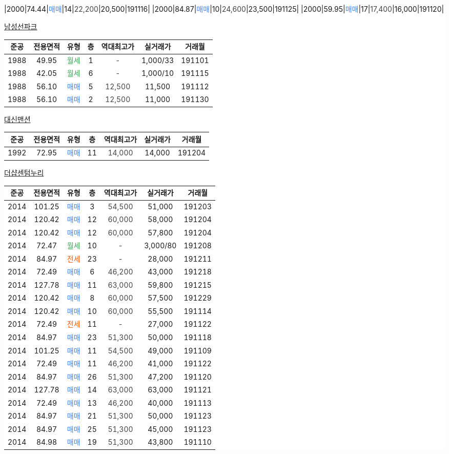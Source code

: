 |2000|74.44|<span style="color:#4285f3">매매</span>|14|<span style="color:#444444">22,200</span>|20,500|191116|
|2000|84.87|<span style="color:#4285f3">매매</span>|10|<span style="color:#444444">24,600</span>|23,500|191125|
|2000|59.95|<span style="color:#4285f3">매매</span>|17|<span style="color:#444444">17,400</span>|16,000|191120|

[남성선파크](https://search.naver.com/search.naver?query=%EB%B6%80%EC%82%B0%EA%B4%91%EC%97%AD%EC%8B%9C+%ED%95%B4%EC%9A%B4%EB%8C%80%EA%B5%AC+%EC%9E%AC%EC%86%A1%EB%8F%99+%EB%82%A8%EC%84%B1%EC%84%A0%ED%8C%8C%ED%81%AC)

|준공|전용면적|유형|층|역대최고가|실거래가|거래월|
|:---:|:---:|:---:|:---:|:---:|:---:|:---:|
|1988|49.95|<span style="color:#34a853">월세</span>|1|<span style="color:#444444">-</span>|1,000/33|191101|
|1988|42.05|<span style="color:#34a853">월세</span>|6|<span style="color:#444444">-</span>|1,000/10|191115|
|1988|56.10|<span style="color:#4285f3">매매</span>|5|<span style="color:#444444">12,500</span>|11,500|191112|
|1988|56.10|<span style="color:#4285f3">매매</span>|2|<span style="color:#444444">12,500</span>|11,000|191130|

[대신맨션](https://search.naver.com/search.naver?query=%EB%B6%80%EC%82%B0%EA%B4%91%EC%97%AD%EC%8B%9C+%ED%95%B4%EC%9A%B4%EB%8C%80%EA%B5%AC+%EC%9E%AC%EC%86%A1%EB%8F%99+%EB%8C%80%EC%8B%A0%EB%A7%A8%EC%85%98)

|준공|전용면적|유형|층|역대최고가|실거래가|거래월|
|:---:|:---:|:---:|:---:|:---:|:---:|:---:|
|1992|72.95|<span style="color:#4285f3">매매</span>|11|<span style="color:#444444">14,000</span>|14,000|191204|

[더샵센텀누리](https://search.naver.com/search.naver?query=%EB%B6%80%EC%82%B0%EA%B4%91%EC%97%AD%EC%8B%9C+%ED%95%B4%EC%9A%B4%EB%8C%80%EA%B5%AC+%EC%9E%AC%EC%86%A1%EB%8F%99+%EB%8D%94%EC%83%B5%EC%84%BC%ED%85%80%EB%88%84%EB%A6%AC)

|준공|전용면적|유형|층|역대최고가|실거래가|거래월|
|:---:|:---:|:---:|:---:|:---:|:---:|:---:|
|2014|101.25|<span style="color:#4285f3">매매</span>|3|<span style="color:#444444">54,500</span>|51,000|191203|
|2014|120.42|<span style="color:#4285f3">매매</span>|12|<span style="color:#444444">60,000</span>|58,000|191204|
|2014|120.42|<span style="color:#4285f3">매매</span>|12|<span style="color:#444444">60,000</span>|57,800|191204|
|2014|72.47|<span style="color:#34a853">월세</span>|10|<span style="color:#444444">-</span>|3,000/80|191208|
|2014|84.97|<span style="color:#ff5a00">전세</span>|23|<span style="color:#444444">-</span>|28,000|191211|
|2014|72.49|<span style="color:#4285f3">매매</span>|6|<span style="color:#444444">46,200</span>|43,000|191218|
|2014|127.78|<span style="color:#4285f3">매매</span>|11|<span style="color:#444444">63,000</span>|59,800|191215|
|2014|120.42|<span style="color:#4285f3">매매</span>|8|<span style="color:#444444">60,000</span>|57,500|191229|
|2014|120.42|<span style="color:#4285f3">매매</span>|10|<span style="color:#444444">60,000</span>|55,500|191114|
|2014|72.49|<span style="color:#ff5a00">전세</span>|11|<span style="color:#444444">-</span>|27,000|191122|
|2014|84.97|<span style="color:#4285f3">매매</span>|23|<span style="color:#444444">51,300</span>|50,000|191118|
|2014|101.25|<span style="color:#4285f3">매매</span>|11|<span style="color:#444444">54,500</span>|49,000|191109|
|2014|72.49|<span style="color:#4285f3">매매</span>|11|<span style="color:#444444">46,200</span>|41,000|191122|
|2014|84.97|<span style="color:#4285f3">매매</span>|26|<span style="color:#444444">51,300</span>|47,200|191120|
|2014|127.78|<span style="color:#4285f3">매매</span>|14|<span style="color:#444444">63,000</span>|63,000|191121|
|2014|72.49|<span style="color:#4285f3">매매</span>|13|<span style="color:#444444">46,200</span>|40,000|191113|
|2014|84.97|<span style="color:#4285f3">매매</span>|21|<span style="color:#444444">51,300</span>|50,000|191123|
|2014|84.97|<span style="color:#4285f3">매매</span>|25|<span style="color:#444444">51,300</span>|45,000|191123|
|2014|84.98|<span style="color:#4285f3">매매</span>|19|<span style="color:#444444">51,300</span>|43,800|191110|